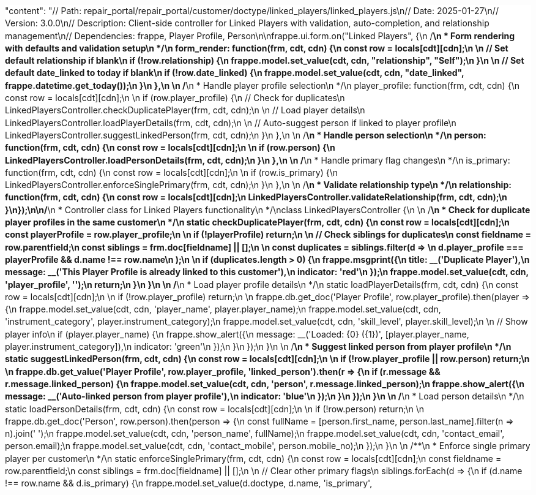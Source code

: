   "content": "// Path: repair_portal/repair_portal/customer/doctype/linked_players/linked_players.js\n// Date: 2025-01-27\n// Version: 3.0.0\n// Description: Client-side controller for Linked Players with validation, auto-completion, and relationship management\n// Dependencies: frappe, Player Profile, Person\n\nfrappe.ui.form.on(\"Linked Players\", {\n    /**\n     * Form rendering with defaults and validation setup\n     */\n    form_render: function(frm, cdt, cdn) {\n        const row = locals[cdt][cdn];\n        \n        // Set default relationship if blank\n        if (!row.relationship) {\n            frappe.model.set_value(cdt, cdn, \"relationship\", \"Self\");\n        }\n        \n        // Set default date_linked to today if blank\n        if (!row.date_linked) {\n            frappe.model.set_value(cdt, cdn, \"date_linked\", frappe.datetime.get_today());\n        }\n    },\n    \n    /**\n     * Handle player profile selection\n     */\n    player_profile: function(frm, cdt, cdn) {\n        const row = locals[cdt][cdn];\n        \n        if (row.player_profile) {\n            // Check for duplicates\n            LinkedPlayersController.checkDuplicatePlayer(frm, cdt, cdn);\n            \n            // Load player details\n            LinkedPlayersController.loadPlayerDetails(frm, cdt, cdn);\n            \n            // Auto-suggest person if linked to player profile\n            LinkedPlayersController.suggestLinkedPerson(frm, cdt, cdn);\n        }\n    },\n    \n    /**\n     * Handle person selection\n     */\n    person: function(frm, cdt, cdn) {\n        const row = locals[cdt][cdn];\n        \n        if (row.person) {\n            LinkedPlayersController.loadPersonDetails(frm, cdt, cdn);\n        }\n    },\n    \n    /**\n     * Handle primary flag changes\n     */\n    is_primary: function(frm, cdt, cdn) {\n        const row = locals[cdt][cdn];\n        \n        if (row.is_primary) {\n            LinkedPlayersController.enforceSinglePrimary(frm, cdt, cdn);\n        }\n    },\n    \n    /**\n     * Validate relationship type\n     */\n    relationship: function(frm, cdt, cdn) {\n        const row = locals[cdt][cdn];\n        LinkedPlayersController.validateRelationship(frm, cdt, cdn);\n    }\n});\n\n/**\n * Controller class for Linked Players functionality\n */\nclass LinkedPlayersController {\n    \n    /**\n     * Check for duplicate player profiles in the same customer\n     */\n    static checkDuplicatePlayer(frm, cdt, cdn) {\n        const row = locals[cdt][cdn];\n        const playerProfile = row.player_profile;\n        \n        if (!playerProfile) return;\n        \n        // Check siblings for duplicates\n        const fieldname = row.parentfield;\n        const siblings = frm.doc[fieldname] || [];\n        \n        const duplicates = siblings.filter(d => \n            d.player_profile === playerProfile && d.name !== row.name\n        );\n        \n        if (duplicates.length > 0) {\n            frappe.msgprint({\n                title: __('Duplicate Player'),\n                message: __('This Player Profile is already linked to this customer'),\n                indicator: 'red'\n            });\n            frappe.model.set_value(cdt, cdn, 'player_profile', '');\n            return;\n        }\n    }\n    \n    /**\n     * Load player profile details\n     */\n    static loadPlayerDetails(frm, cdt, cdn) {\n        const row = locals[cdt][cdn];\n        \n        if (!row.player_profile) return;\n        \n        frappe.db.get_doc('Player Profile', row.player_profile).then(player => {\n            frappe.model.set_value(cdt, cdn, 'player_name', player.player_name);\n            frappe.model.set_value(cdt, cdn, 'instrument_category', player.instrument_category);\n            frappe.model.set_value(cdt, cdn, 'skill_level', player.skill_level);\n            \n            // Show player info\n            if (player.player_name) {\n                frappe.show_alert({\n                    message: __('Loaded: {0} ({1})', [player.player_name, player.instrument_category]),\n                    indicator: 'green'\n                });\n            }\n        });\n    }\n    \n    /**\n     * Suggest linked person from player profile\n     */\n    static suggestLinkedPerson(frm, cdt, cdn) {\n        const row = locals[cdt][cdn];\n        \n        if (!row.player_profile || row.person) return;\n        \n        frappe.db.get_value('Player Profile', row.player_profile, 'linked_person').then(r => {\n            if (r.message && r.message.linked_person) {\n                frappe.model.set_value(cdt, cdn, 'person', r.message.linked_person);\n                frappe.show_alert({\n                    message: __('Auto-linked person from player profile'),\n                    indicator: 'blue'\n                });\n            }\n        });\n    }\n    \n    /**\n     * Load person details\n     */\n    static loadPersonDetails(frm, cdt, cdn) {\n        const row = locals[cdt][cdn];\n        \n        if (!row.person) return;\n        \n        frappe.db.get_doc('Person', row.person).then(person => {\n            const fullName = [person.first_name, person.last_name].filter(n => n).join(' ');\n            frappe.model.set_value(cdt, cdn, 'person_name', fullName);\n            frappe.model.set_value(cdt, cdn, 'contact_email', person.email);\n            frappe.model.set_value(cdt, cdn, 'contact_mobile', person.mobile_no);\n        });\n    }\n    \n    /**\n     * Enforce single primary player per customer\n     */\n    static enforceSinglePrimary(frm, cdt, cdn) {\n        const row = locals[cdt][cdn];\n        const fieldname = row.parentfield;\n        const siblings = frm.doc[fieldname] || [];\n        \n        // Clear other primary flags\n        siblings.forEach(d => {\n            if (d.name !== row.name && d.is_primary) {\n                frappe.model.set_value(d.doctype, d.name, 'is_primary',